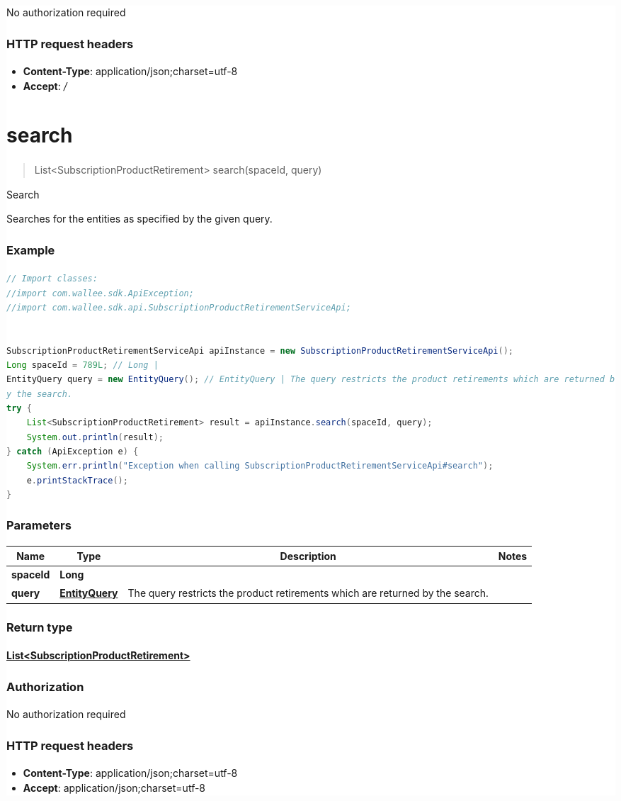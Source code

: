 No authorization required

### HTTP request headers

 - **Content-Type**: application/json;charset=utf-8
 - **Accept**: *_/_*

<a name="search"></a>
# **search**
> List&lt;SubscriptionProductRetirement&gt; search(spaceId, query)

Search

Searches for the entities as specified by the given query.

### Example
```java
// Import classes:
//import com.wallee.sdk.ApiException;
//import com.wallee.sdk.api.SubscriptionProductRetirementServiceApi;


SubscriptionProductRetirementServiceApi apiInstance = new SubscriptionProductRetirementServiceApi();
Long spaceId = 789L; // Long | 
EntityQuery query = new EntityQuery(); // EntityQuery | The query restricts the product retirements which are returned by the search.
try {
    List<SubscriptionProductRetirement> result = apiInstance.search(spaceId, query);
    System.out.println(result);
} catch (ApiException e) {
    System.err.println("Exception when calling SubscriptionProductRetirementServiceApi#search");
    e.printStackTrace();
}
```

### Parameters

Name | Type | Description  | Notes
------------- | ------------- | ------------- | -------------
 **spaceId** | **Long**|  |
 **query** | [**EntityQuery**](EntityQuery.md)| The query restricts the product retirements which are returned by the search. |

### Return type

[**List&lt;SubscriptionProductRetirement&gt;**](SubscriptionProductRetirement.md)

### Authorization

No authorization required

### HTTP request headers

 - **Content-Type**: application/json;charset=utf-8
 - **Accept**: application/json;charset=utf-8

